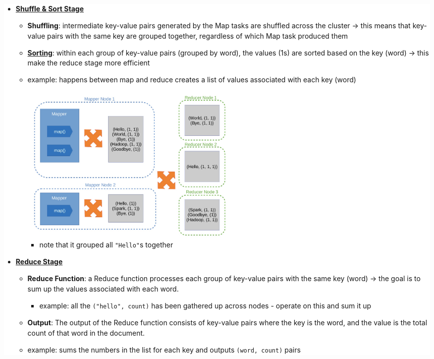 - <u>**Shuffle & Sort Stage**</u>

  - **Shuffling**:  intermediate key-value pairs generated by the Map tasks are shuffled across the cluster &rightarrow; this means that key-value pairs with the same key are grouped together, regardless of which Map task produced them

  - **<u>Sorting</u>**: within each group of key-value pairs (grouped by word), the values (1s) are sorted based on the key (word) &rightarrow; this make the reduce stage more efficient

  - example: happens between map and reduce creates a list of values associated with each key (word)

    <img src="pictures/image-20231113142501333.png" alt="image-20231113142501333" style="zoom:80%;" /> 

    - note that it grouped all `"Hello"`s together 

- <u>**Reduce Stage**</u>

  - **Reduce Function**: a Reduce function processes each group of key-value pairs with the same key (word) &rightarrow; the goal is to sum up the values associated with each word.

    - example: all the `("hello", count)` has been gathered up across nodes - operate on this and sum it up

  - **Output**: The output of the Reduce function consists of key-value pairs where the key is the word, and the value is the total count of that word in the document.

  - example: sums the numbers in the list for each key and outputs `(word, count)` pairs
